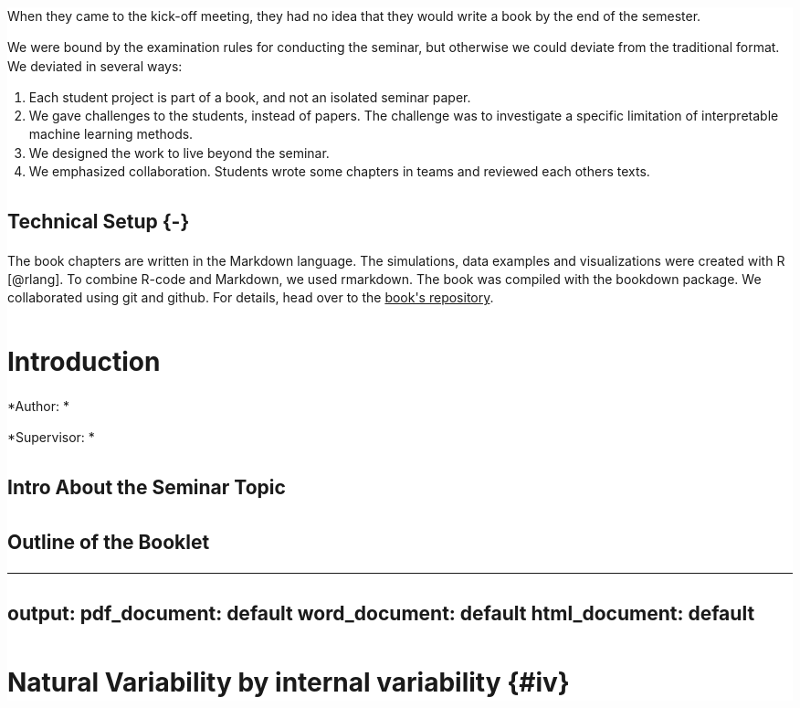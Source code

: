 When they came to the kick-off meeting, they had no idea that they would write a book by the end of the semester.

We were bound by the examination rules for conducting the seminar, but otherwise we could deviate from the traditional format.
We deviated in several ways:

1. Each student project is part of a book, and not an isolated seminar paper.
1. We gave challenges to the students, instead of papers. The challenge was to investigate a specific limitation of interpretable machine learning methods.
1. We designed the work to live beyond the seminar.
1. We emphasized collaboration. Students wrote some chapters in teams and reviewed each others texts.





## Technical Setup {-}

The book chapters are written in the Markdown language.
The simulations, data examples and visualizations were created with R [@rlang].
To combine R-code and Markdown, we used rmarkdown.
The book was compiled with the bookdown package.
We collaborated using git and github.
For details, head over to the [book's repository](https://github.com/henrifnk/Seminar_ClimateNStatistics).





# Introduction

*Author: *

*Supervisor: *

## Intro About the Seminar Topic


## Outline of the Booklet




---
output:
  pdf_document: default
  word_document: default
  html_document: default
---

# Natural Variability by internal variability {#iv}
